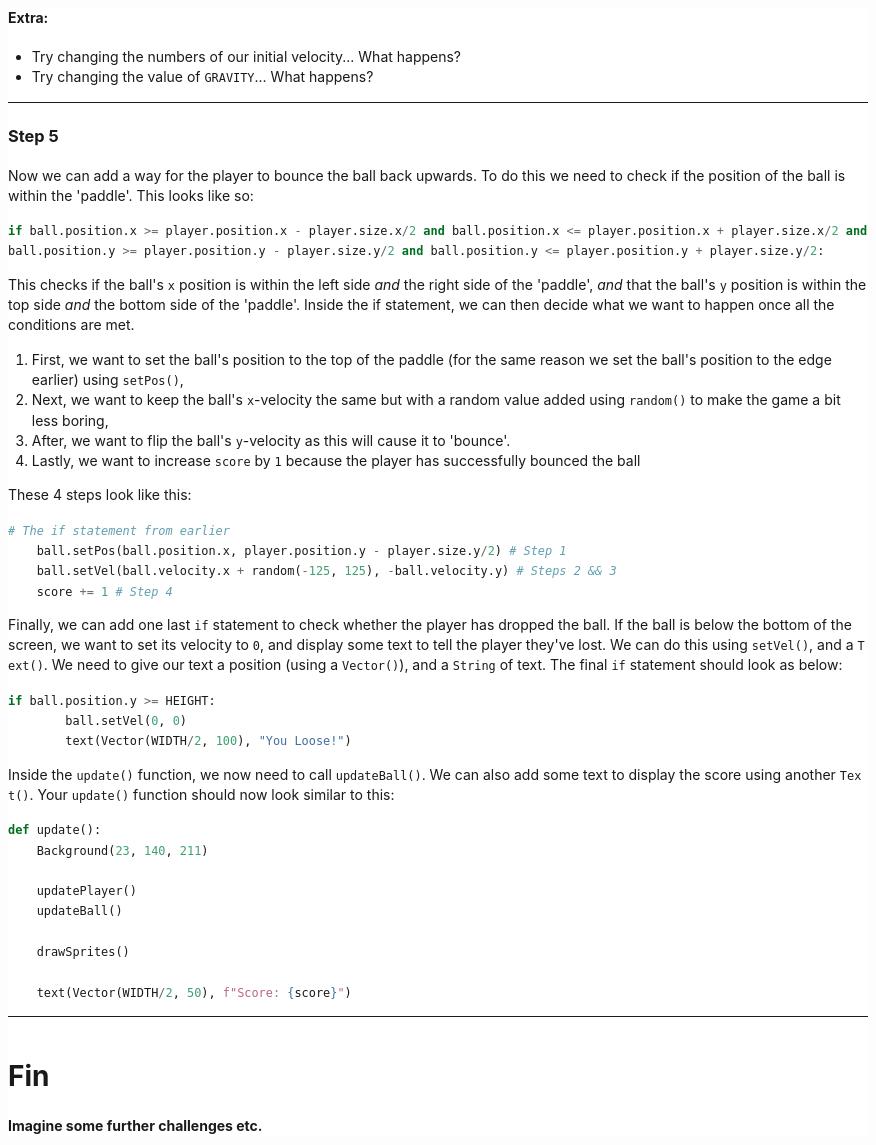 #### Extra:
* Try changing the numbers of our initial velocity... What happens?
* Try changing the value of `GRAVITY`... What happens?
___
### Step 5

Now we can add a way for the player to bounce the ball back upwards. To do this we need to check if the position of the ball is within the 'paddle'. This looks like so: 
```python
if ball.position.x >= player.position.x - player.size.x/2 and ball.position.x <= player.position.x + player.size.x/2 and ball.position.y >= player.position.y - player.size.y/2 and ball.position.y <= player.position.y + player.size.y/2: 
```
This checks if the ball's `x` position is within the left side *and* the right side of the 'paddle', *and* that the ball's `y` position is within the top side *and* the bottom side of the 'paddle'. Inside the if statement, we can then decide what we want to happen once all the conditions are met.

1. First, we want to set the ball's position to the top of the paddle (for the same reason we set the ball's position to the edge earlier) using `setPos()`,
2. Next, we want to keep the ball's `x`-velocity the same but with a random value added using `random()` to make the game a bit less boring,
3. After, we want to flip the ball's `y`-velocity as this will cause it to 'bounce'.
4. Lastly, we want to increase `score` by `1` because the player has successfully bounced the ball

These 4 steps look like this:
```python
# The if statement from earlier
    ball.setPos(ball.position.x, player.position.y - player.size.y/2) # Step 1
    ball.setVel(ball.velocity.x + random(-125, 125), -ball.velocity.y) # Steps 2 && 3 
    score += 1 # Step 4
```

Finally, we can add one last `if` statement to check whether the player has dropped the ball. If the ball is below the bottom of the screen, we want to set its velocity to `0`, and display some text to tell the player they've lost. We can do this using `setVel()`, and a `Text()`. We need to give our text a position (using a `Vector()`), and a `String` of text. The final `if` statement should look as below:
```python
if ball.position.y >= HEIGHT:
        ball.setVel(0, 0)
        text(Vector(WIDTH/2, 100), "You Loose!")
```

Inside the `update()` function, we now need to call `updateBall()`. We can also add some text to display the score using another `Text()`. Your `update()` function should now look similar to this:
```python
def update():
    Background(23, 140, 211)

    updatePlayer()
    updateBall()

    drawSprites()

    text(Vector(WIDTH/2, 50), f"Score: {score}")
```
___
# Fin

#### Imagine some further challenges etc.
